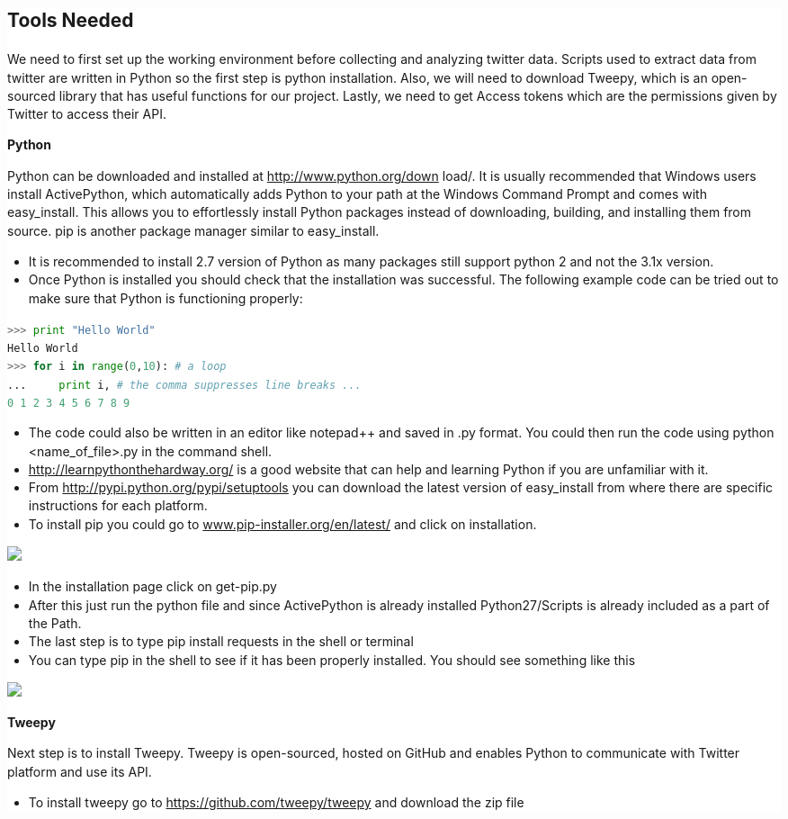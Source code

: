## Tools Needed

We need to first set up the working environment before collecting and analyzing twitter data. Scripts  used  to  extract  data  from  twitter  are  written  in  Python  so  the  first  step  is  python installation. Also, we will need to download Tweepy, which is an open-sourced library that has useful functions for our project. Lastly, we need to get Access tokens which are the permissions given by Twitter to access their API.

**Python**

Python  can  be  downloaded  and  installed  at  http://www.python.org/down  load/. It  is  usually recommended  that  Windows  users  install  ActivePython,  which  automatically  adds  Python  to your path at the Windows Command Prompt and comes with easy_install. This allows you to effortlessly install Python packages instead of downloading, building, and installing them from source. pip is another package manager similar to easy_install.

* It is recommended to install 2.7 version of Python as many packages still support python 2 and not the 3.1x version.
* Once Python is installed you should check that the installation was successful. The following example code can be tried out to make sure that Python is functioning properly:

```python
>>> print "Hello World"
Hello World
>>> for i in range(0,10): # a loop
...     print i, # the comma suppresses line breaks ... 
0 1 2 3 4 5 6 7 8 9
```

* The  code  could  also  be  written  in  an  editor  like  notepad++  and  saved  in  .py  format.  You could then run the code using python <name_of_file>.py  in the command shell.
* http://learnpythonthehardway.org/ is a good website that can help and learning Python if you are unfamiliar with it.
* From  http://pypi.python.org/pypi/setuptools you  can  download  the  latest  version  of easy_install from where there are specific instructions for each platform.
* To install pip you could go to www.pip-installer.org/en/latest/ and click on installation.

![](http://robin.info-lab.top/wp-content/uploads/2016/02/屏幕快照-2016-02-28-下午9.20.42.png)

* In the installation page click on get-pip.py
* After  this  just  run  the  python  file  and  since  ActivePython  is  already  installed 
Python27/Scripts is already included as a part of the Path.
* The last step is to type pip install requests in the shell or terminal
* You  can  type  pip  in  the  shell  to  see  if  it  has  been  properly  installed.  You  should  see something like this

![](http://robin.info-lab.top/wp-content/uploads/2016/02/屏幕快照-2016-02-28-下午9.22.24.png)

**Tweepy**

Next  step  is  to  install  Tweepy.  Tweepy  is  open-sourced,  hosted  on GitHub and  enables Python to communicate with Twitter platform and use its API. 

* To  install  tweepy  go  to  https://github.com/tweepy/tweepy and  download  the 
zip file
